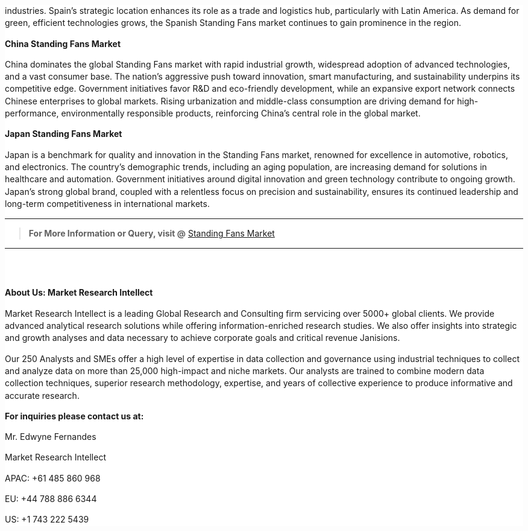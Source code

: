 industries. Spain&rsquo;s strategic location enhances its role as a trade and logistics hub, particularly with Latin America. As demand for green, efficient technologies grows, the Spanish Standing Fans market continues to gain prominence in the region.</p><p class="" data-start="4977" data-end="5589"><strong data-start="4977" data-end="4998">China Standing Fans Market</strong></p><p class="" data-start="4977" data-end="5589">China dominates the global Standing Fans market with rapid industrial growth, widespread adoption of advanced technologies, and a vast consumer base. The nation&rsquo;s aggressive push toward innovation, smart manufacturing, and sustainability underpins its competitive edge. Government initiatives favor R&amp;D and eco-friendly development, while an expansive export network connects Chinese enterprises to global markets. Rising urbanization and middle-class consumption are driving demand for high-performance, environmentally responsible products, reinforcing China&rsquo;s central role in the global market.</p><p class="" data-start="5591" data-end="6162"><strong data-start="5591" data-end="5612">Japan Standing Fans Market</strong></p><p class="" data-start="5591" data-end="6162">Japan is a benchmark for quality and innovation in the Standing Fans market, renowned for excellence in automotive, robotics, and electronics. The country&rsquo;s demographic trends, including an aging population, are increasing demand for solutions in healthcare and automation. Government initiatives around digital innovation and green technology contribute to ongoing growth. Japan&rsquo;s strong global brand, coupled with a relentless focus on precision and sustainability, ensures its continued leadership and long-term competitiveness in international markets.</p><hr /><blockquote><p><span class="font-[700]"><strong>For More Information or Query, visit&nbsp;@</strong>&nbsp;</span><span class="font-[700]"><a href="https://www.marketresearchintellect.com/product/standing-fans-market-size-and-forecast/?utm_source=Linkedin&utm_medium=049" target="_blank" data-tracking-control-name="article-ssr-frontend-pulse_little-text-block" data-tracking-will-navigate="" data-test-link="">Standing Fans Market</a></span></p></blockquote><hr /><h3>&nbsp;</h3><p><strong><span class="font-[700]">About Us: Market Research Intellect</span></strong></p><p><span class="">Market Research Intellect is a leading Global Research and Consulting firm servicing over 5000+ global clients. We provide advanced analytical research solutions while offering information-enriched research studies.&nbsp;</span>We also offer insights into strategic and growth analyses and data necessary to achieve corporate goals and critical revenue Janisions.</p><p><span class="">Our 250 Analysts and SMEs offer a high level of expertise in data collection and governance using industrial techniques to collect and analyze data on more than 25,000 high-impact and niche markets. Our analysts are trained to combine modern data collection techniques, superior research methodology, expertise, and years of collective experience to produce informative and accurate research.</span></p><p><strong>For inquiries please contact us at:</strong></p><p>Mr. Edwyne Fernandes</p><p>Market Research Intellect</p><p>APAC: +61 485 860 968</p><p>EU: +44 788 886 6344</p><p>US: +1 743 222 5439</p>
